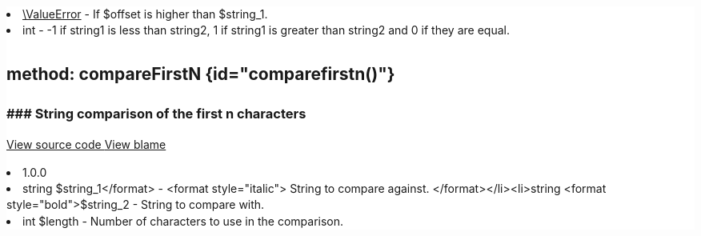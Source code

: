 </format></li></list>
    </def>
</deflist>
<deflist>
    <def title="This method throws:">
        <list><li><a href="ValueError.md">\ValueError</a> - <format style="italic">If $offset is higher than $string_1.</format></li></list>
    </def>
</deflist>
<deflist>
    <def title="This method returns:">
        <list><li>int - <format style="italic">-1 if string1 is less than string2, 1 if string1 is greater than string2 and 0 if they are equal.</format></li></list>
    </def>
</deflist>
## method: compareFirstN {id="comparefirstn()"}

<code-block lang="php">
    <![CDATA[public static StrSB::compareFirstN(string $string_1, string $string_2, int $length):int|false]]>
</code-block>













### ### String comparison of the first n characters



<deflist><def title="Source code:">
                <a href="https://github.com/The-FireHub-Project/Core/blob/develop-pre-alpha-m1/src/support/lowlevel/firehub.StrSB.php#L768">
                    View source code
                </a>
            </def>
            <def title="Blame:">
                <a href="https://github.com/The-FireHub-Project/Core/blame/develop-pre-alpha-m1/src/support/lowlevel/firehub.StrSB.php#L768">
                    View blame
                </a>
            </def></deflist>
<deflist>
    <def title="Version history:">
        <list><li>1.0.0</li></list>
    </def>
</deflist>
<deflist>
    <def title="This method has parameters:">
        <list><li>string <format style="bold">$string_1</format> - <format style="italic">
String to compare against.
</format></li><li>string <format style="bold">$string_2</format> - <format style="italic">
String to compare with.
</format></li><li>int <format style="bold">$length</format> - <format style="italic">
Number of characters to use in the comparison.
</format></li></list>
    </def>
</deflist>
<deflist>
    <def title="This method returns:">